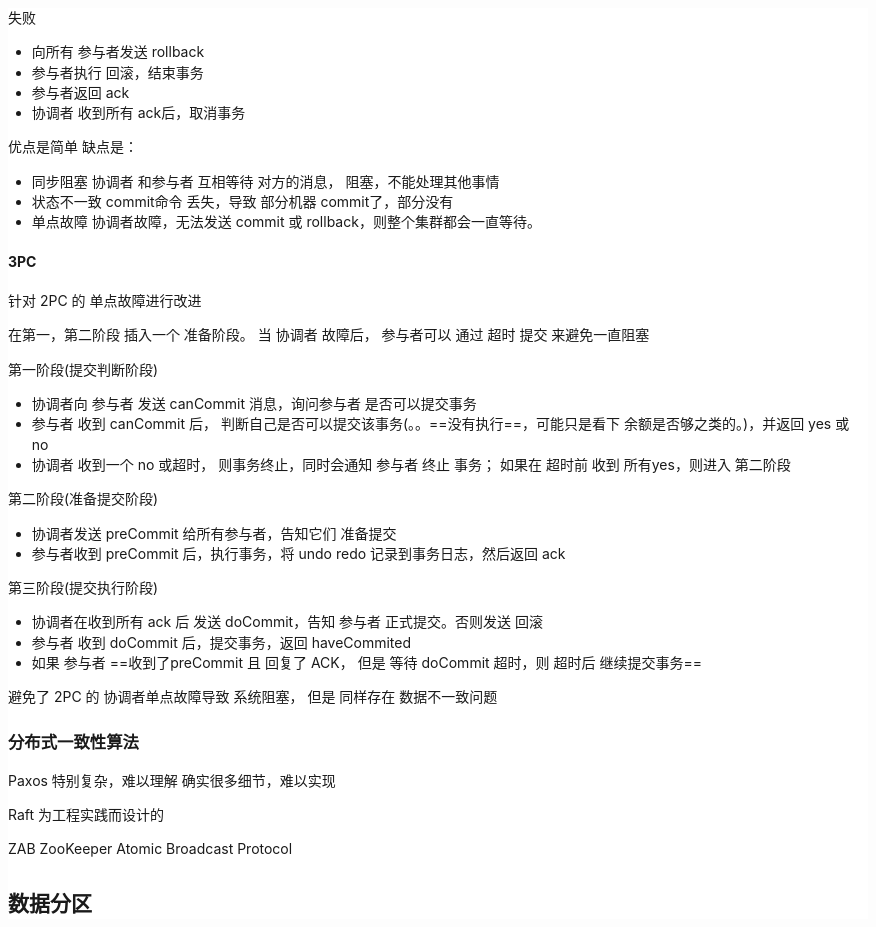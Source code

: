 失败
- 向所有 参与者发送 rollback
- 参与者执行 回滚，结束事务
- 参与者返回 ack
- 协调者 收到所有 ack后，取消事务


优点是简单
缺点是：
- 同步阻塞
  协调者 和参与者 互相等待 对方的消息， 阻塞，不能处理其他事情
- 状态不一致
  commit命令 丢失，导致 部分机器 commit了，部分没有
- 单点故障
  协调者故障，无法发送 commit 或 rollback，则整个集群都会一直等待。



#### 3PC

针对 2PC 的 单点故障进行改进

在第一，第二阶段 插入一个 准备阶段。 当 协调者 故障后， 参与者可以 通过 超时 提交 来避免一直阻塞


第一阶段(提交判断阶段)
- 协调者向 参与者 发送 canCommit 消息，询问参与者 是否可以提交事务
- 参与者 收到 canCommit 后， 判断自己是否可以提交该事务(。。==没有执行==，可能只是看下 余额是否够之类的。)，并返回 yes 或 no
- 协调者 收到一个 no 或超时， 则事务终止，同时会通知 参与者 终止 事务； 如果在 超时前 收到 所有yes，则进入 第二阶段

第二阶段(准备提交阶段)
- 协调者发送 preCommit 给所有参与者，告知它们 准备提交
- 参与者收到 preCommit 后，执行事务，将 undo redo 记录到事务日志，然后返回 ack

第三阶段(提交执行阶段)
- 协调者在收到所有 ack 后 发送 doCommit，告知 参与者 正式提交。否则发送 回滚
- 参与者 收到 doCommit 后，提交事务，返回 haveCommited
- 如果 参与者 ==收到了preCommit 且 回复了 ACK， 但是 等待 doCommit 超时，则 超时后 继续提交事务==


避免了 2PC 的 协调者单点故障导致 系统阻塞， 但是 同样存在 数据不一致问题


### 分布式一致性算法

Paxos
特别复杂，难以理解
确实很多细节，难以实现

Raft
为工程实践而设计的

ZAB
ZooKeeper Atomic Broadcast Protocol




## 数据分区
